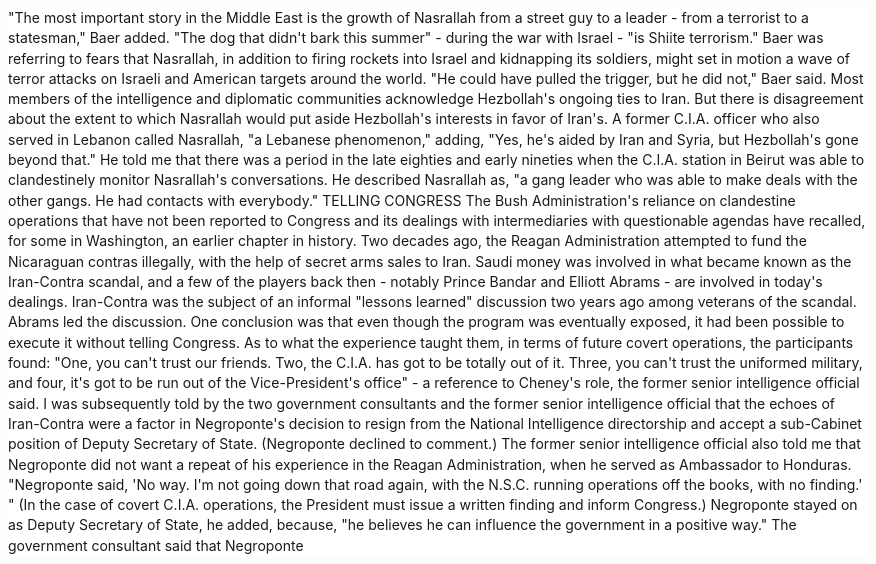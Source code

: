 "The most important story in the Middle East
is the growth of Nasrallah from a street guy to a leader - from a
terrorist to a statesman," Baer added.
"The dog that didn't bark this summer" -
during the war with Israel - "is Shiite terrorism."
Baer was referring to fears that Nasrallah, in
addition to firing rockets into Israel and kidnapping its soldiers, might
set in motion a wave of terror attacks on Israeli and American targets
around the world.
"He could have pulled the trigger, but he
did not," Baer said.
Most members of the intelligence and diplomatic
communities acknowledge Hezbollah's ongoing ties to Iran.
But there is disagreement about the extent to
which Nasrallah would put aside Hezbollah's interests in favor of Iran's. A
former C.I.A. officer who also served in Lebanon called Nasrallah,
"a Lebanese phenomenon," adding,
"Yes, he's aided by Iran and Syria, but Hezbollah's gone beyond that."
He told me that there was a period in the late
eighties and early nineties when the C.I.A. station in Beirut was able to
clandestinely monitor Nasrallah's conversations.
He described Nasrallah as,
"a gang leader who was able
to make deals with the other gangs. He had contacts with everybody."
TELLING CONGRESS
The Bush Administration's reliance on clandestine operations that have not
been reported to Congress and its dealings with intermediaries with
questionable agendas have recalled, for some in Washington, an earlier
chapter in history.
Two decades ago, the Reagan Administration
attempted to fund the Nicaraguan contras illegally, with the help of secret
arms sales to Iran. Saudi money was involved in what became known as the
Iran-Contra scandal, and a few of the players back then - notably Prince
Bandar and Elliott Abrams - are involved in today's dealings.
Iran-Contra was the subject of an informal "lessons learned" discussion two
years ago among veterans of the scandal. Abrams led the discussion. One conclusion was that even though the program
was eventually exposed, it had been possible to execute it without telling
Congress.
As to what the experience taught them, in terms of future covert
operations, the participants found:
"One, you can't trust our friends. Two, the C.I.A. has got to be totally out of it. Three, you can't trust the
uniformed military, and four, it's got to be run out of the
Vice-President's office" - a reference to Cheney's role, the former
senior intelligence official said.
I was subsequently told by the two government
consultants and the former senior intelligence official that the echoes of
Iran-Contra were a factor in Negroponte's decision to resign from the
National Intelligence directorship and accept a sub-Cabinet position of
Deputy Secretary of State. (Negroponte declined to comment.)
The former senior intelligence official also told me that Negroponte did not
want a repeat of his experience in the Reagan Administration, when he served
as Ambassador to Honduras.
"Negroponte said, 'No way. I'm not going
down that road again, with the N.S.C. running operations off the books,
with no finding.' "
(In the case of covert C.I.A. operations, the
President must issue a written finding and inform Congress.)
Negroponte stayed on as Deputy Secretary of
State, he added, because,
"he believes he can influence
the government in a positive way."
The government consultant said that Negroponte
